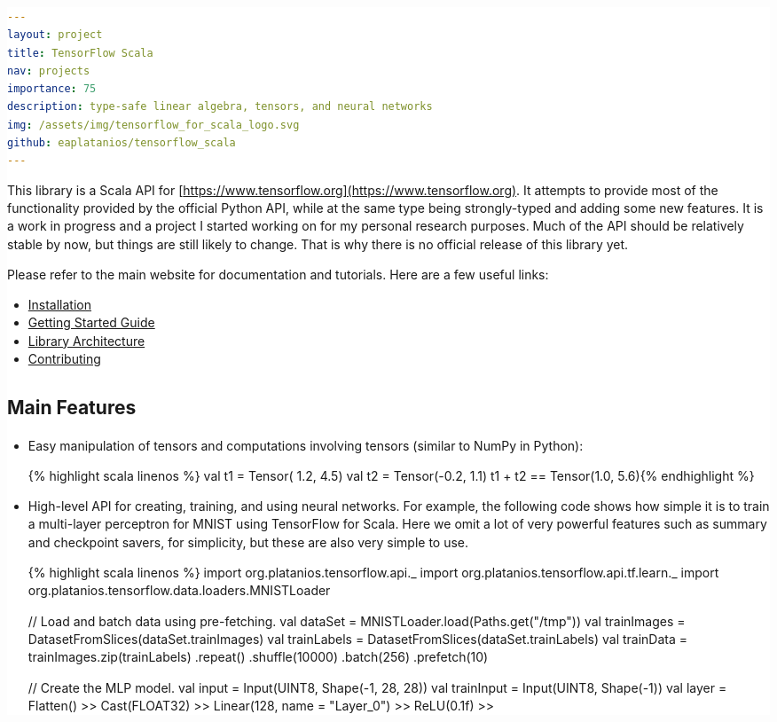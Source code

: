 ```yaml
---
layout: project
title: TensorFlow Scala
nav: projects
importance: 75
description: type-safe linear algebra, tensors, and neural networks
img: /assets/img/tensorflow_for_scala_logo.svg
github: eaplatanios/tensorflow_scala
---
```


This library is a Scala API for [https://www.tensorflow.org](https://www.tensorflow.org). It attempts to provide most of 
the functionality provided by the official Python API, while at the same type being strongly-typed and adding some new 
features. It is a work in progress and a project I started working on for my personal research purposes. Much of the API 
should be relatively stable by now, but things are still likely to change. That is why there is no official release of 
this library yet.

Please refer to the main website for documentation and tutorials. Here
are a few useful links:

  - [Installation](https://eaplatanios.github.io/tensorflow_scala/installation.html)
  - [Getting Started Guide](https://eaplatanios.github.io/tensorflow_scala/getting_started.html)
  - [Library Architecture](https://eaplatanios.github.io/tensorflow_scala/architecture.html)
  - [Contributing](https://eaplatanios.github.io/tensorflow_scala/contributing.html)

## Main Features

- Easy manipulation of tensors and computations involving tensors (similar to NumPy in Python):
  
  {% highlight scala linenos %}
  val t1 = Tensor( 1.2, 4.5)
  val t2 = Tensor(-0.2, 1.1)
  t1 + t2 == Tensor(1.0, 5.6){% endhighlight %}
  
- High-level API for creating, training, and using neural networks. For example, the following code shows how simple it 
  is to train a multi-layer perceptron for MNIST using TensorFlow for Scala. Here we omit a lot of very powerful 
  features such as summary and checkpoint savers, for simplicity, but these are also very simple to use.
  
  {% highlight scala linenos %}
  import org.platanios.tensorflow.api._
  import org.platanios.tensorflow.api.tf.learn._
  import org.platanios.tensorflow.data.loaders.MNISTLoader
  
  // Load and batch data using pre-fetching.
  val dataSet = MNISTLoader.load(Paths.get("/tmp"))
  val trainImages = DatasetFromSlices(dataSet.trainImages)
  val trainLabels = DatasetFromSlices(dataSet.trainLabels)
  val trainData =
    trainImages.zip(trainLabels)
        .repeat()
        .shuffle(10000)
        .batch(256)
        .prefetch(10)
  
  // Create the MLP model.
  val input = Input(UINT8, Shape(-1, 28, 28))
  val trainInput = Input(UINT8, Shape(-1))
  val layer = Flatten() >> Cast(FLOAT32) >> 
      Linear(128, name = "Layer_0") >> ReLU(0.1f) >>